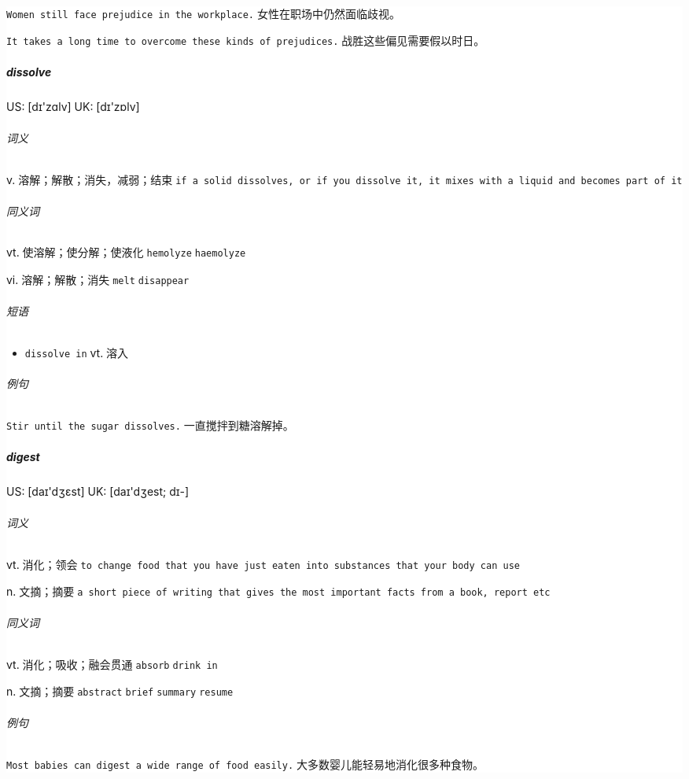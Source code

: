 `Women still face prejudice in the workplace.`
女性在职场中仍然面临歧视。

`It takes a long time to overcome these kinds of prejudices.`
战胜这些偏见需要假以时日。


##### dissolve

US: [dɪ'zɑlv]
UK: [dɪ'zɒlv]

###### 词义

v. 溶解；解散；消失，减弱；结束
`if a solid dissolves, or if you dissolve it, it mixes with a liquid and becomes part of it`

###### 同义词

vt. 使溶解；使分解；使液化
`hemolyze` `haemolyze`

vi. 溶解；解散；消失
`melt` `disappear`


###### 短语

- `dissolve in` vt. 溶入

###### 例句

`Stir until the sugar dissolves.`
一直搅拌到糖溶解掉。


##### digest

US: [daɪ'dʒɛst]
UK: [daɪ'dʒest; dɪ-]

###### 词义

vt. 消化；领会
`to change food that you have just eaten into substances that your body can use`

n. 文摘；摘要
`a short piece of writing that gives the most important facts from a book, report etc`

###### 同义词

vt. 消化；吸收；融会贯通
`absorb` `drink in`

n. 文摘；摘要
`abstract` `brief` `summary` `resume`


###### 例句

`Most babies can digest a wide range of food easily.`
大多数婴儿能轻易地消化很多种食物。
